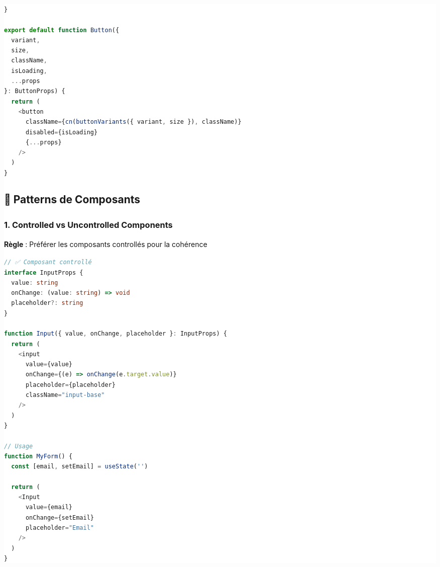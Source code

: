```typescript
}

export default function Button({ 
  variant, 
  size, 
  className, 
  isLoading,
  ...props 
}: ButtonProps) {
  return (
    <button
      className={cn(buttonVariants({ variant, size }), className)}
      disabled={isLoading}
      {...props}
    />
  )
}
```

## 🎯 Patterns de Composants

### 1. Controlled vs Uncontrolled Components
**Règle** : Préférer les composants controllés pour la cohérence

```typescript
// ✅ Composant controllé
interface InputProps {
  value: string
  onChange: (value: string) => void
  placeholder?: string
}

function Input({ value, onChange, placeholder }: InputProps) {
  return (
    <input
      value={value}
      onChange={(e) => onChange(e.target.value)}
      placeholder={placeholder}
      className="input-base"
    />
  )
}

// Usage
function MyForm() {
  const [email, setEmail] = useState('')
  
  return (
    <Input 
      value={email}
      onChange={setEmail}
      placeholder="Email"
    />
  )
}
```
